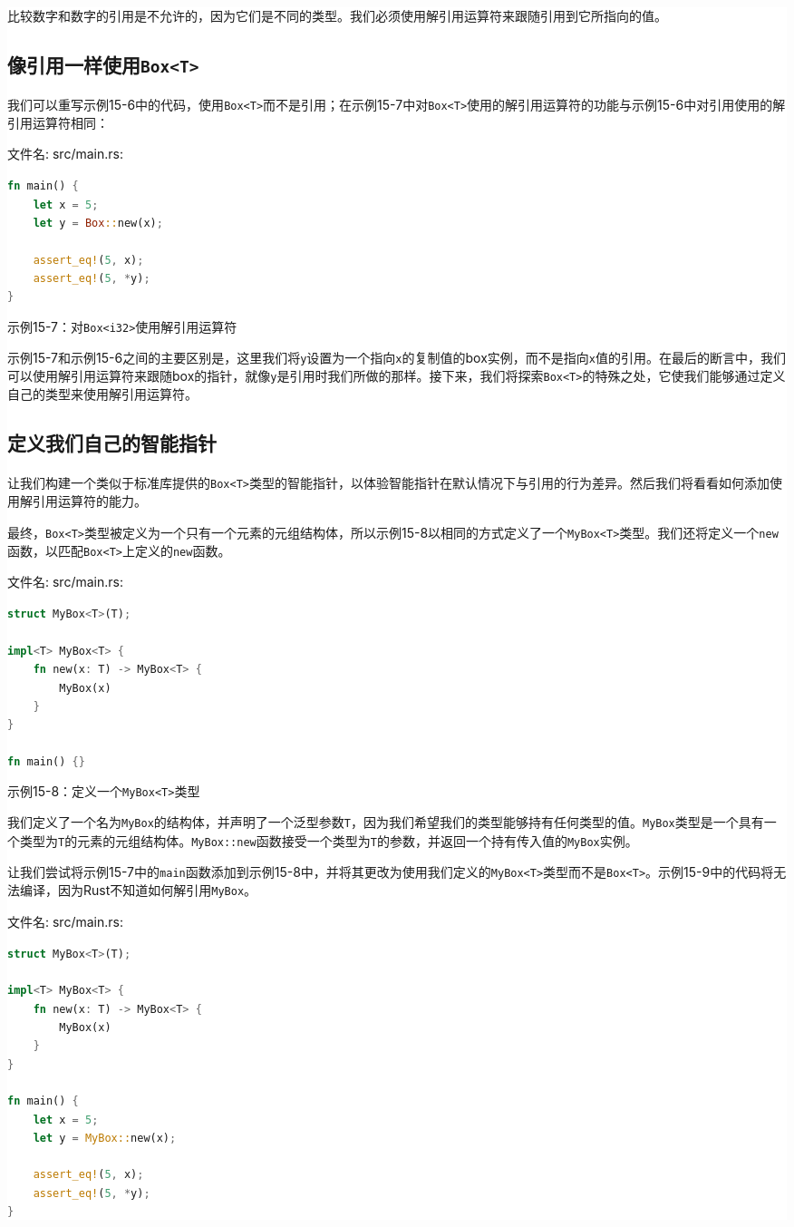 比较数字和数字的引用是不允许的，因为它们是不同的类型。我们必须使用解引用运算符来跟随引用到它所指向的值。

## 像引用一样使用`Box<T>`

我们可以重写示例15-6中的代码，使用`Box<T>`而不是引用；在示例15-7中对`Box<T>`使用的解引用运算符的功能与示例15-6中对引用使用的解引用运算符相同：

文件名: src/main.rs:

```rust
fn main() {
    let x = 5;
    let y = Box::new(x);

    assert_eq!(5, x);
    assert_eq!(5, *y);
}
```

示例15-7：对`Box<i32>`使用解引用运算符

示例15-7和示例15-6之间的主要区别是，这里我们将`y`设置为一个指向`x`的复制值的box实例，而不是指向`x`值的引用。在最后的断言中，我们可以使用解引用运算符来跟随box的指针，就像`y`是引用时我们所做的那样。接下来，我们将探索`Box<T>`的特殊之处，它使我们能够通过定义自己的类型来使用解引用运算符。

## 定义我们自己的智能指针

让我们构建一个类似于标准库提供的`Box<T>`类型的智能指针，以体验智能指针在默认情况下与引用的行为差异。然后我们将看看如何添加使用解引用运算符的能力。

最终，`Box<T>`类型被定义为一个只有一个元素的元组结构体，所以示例15-8以相同的方式定义了一个`MyBox<T>`类型。我们还将定义一个`new`函数，以匹配`Box<T>`上定义的`new`函数。

文件名: src/main.rs:

```rust
struct MyBox<T>(T);

impl<T> MyBox<T> {
    fn new(x: T) -> MyBox<T> {
        MyBox(x)
    }
}

fn main() {}
```

示例15-8：定义一个`MyBox<T>`类型

我们定义了一个名为`MyBox`的结构体，并声明了一个泛型参数`T`，因为我们希望我们的类型能够持有任何类型的值。`MyBox`类型是一个具有一个类型为`T`的元素的元组结构体。`MyBox::new`函数接受一个类型为`T`的参数，并返回一个持有传入值的`MyBox`实例。

让我们尝试将示例15-7中的`main`函数添加到示例15-8中，并将其更改为使用我们定义的`MyBox<T>`类型而不是`Box<T>`。示例15-9中的代码将无法编译，因为Rust不知道如何解引用`MyBox`。

文件名: src/main.rs:

```rust
struct MyBox<T>(T);

impl<T> MyBox<T> {
    fn new(x: T) -> MyBox<T> {
        MyBox(x)
    }
}

fn main() {
    let x = 5;
    let y = MyBox::new(x);

    assert_eq!(5, x);
    assert_eq!(5, *y);
}
```
